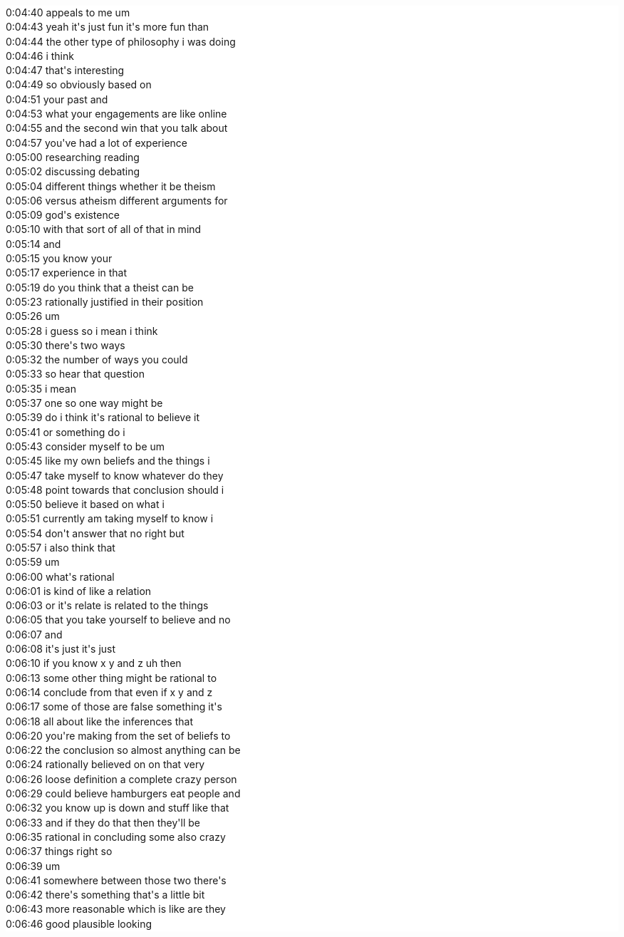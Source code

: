 <a onclick="modifyYTiframeseektime('280')">0:04:40</a> appeals to me um  
<a onclick="modifyYTiframeseektime('283')">0:04:43</a> yeah it's just fun it's more fun than  
<a onclick="modifyYTiframeseektime('284')">0:04:44</a> the other type of philosophy i was doing  
<a onclick="modifyYTiframeseektime('286')">0:04:46</a> i think  
<a onclick="modifyYTiframeseektime('287')">0:04:47</a> that's interesting  
<a onclick="modifyYTiframeseektime('289')">0:04:49</a> so obviously based on  
<a onclick="modifyYTiframeseektime('291')">0:04:51</a> your past and  
<a onclick="modifyYTiframeseektime('293')">0:04:53</a> what your engagements are like online  
<a onclick="modifyYTiframeseektime('295')">0:04:55</a> and the second win that you talk about  
<a onclick="modifyYTiframeseektime('297')">0:04:57</a> you've had a lot of experience  
<a onclick="modifyYTiframeseektime('300')">0:05:00</a> researching reading  
<a onclick="modifyYTiframeseektime('302')">0:05:02</a> discussing debating  
<a onclick="modifyYTiframeseektime('304')">0:05:04</a> different things whether it be theism  
<a onclick="modifyYTiframeseektime('306')">0:05:06</a> versus atheism different arguments for  
<a onclick="modifyYTiframeseektime('309')">0:05:09</a> god's existence  
<a onclick="modifyYTiframeseektime('310')">0:05:10</a> with that sort of all of that in mind  
<a onclick="modifyYTiframeseektime('314')">0:05:14</a> and  
<a onclick="modifyYTiframeseektime('315')">0:05:15</a> you know your  
<a onclick="modifyYTiframeseektime('317')">0:05:17</a> experience in that  
<a onclick="modifyYTiframeseektime('319')">0:05:19</a> do you think that a theist can be  
<a onclick="modifyYTiframeseektime('323')">0:05:23</a> rationally justified in their position  
<a onclick="modifyYTiframeseektime('326')">0:05:26</a> um  
<a onclick="modifyYTiframeseektime('328')">0:05:28</a> i guess so i mean i think  
<a onclick="modifyYTiframeseektime('330')">0:05:30</a> there's two ways  
<a onclick="modifyYTiframeseektime('332')">0:05:32</a> the number of ways you could  
<a onclick="modifyYTiframeseektime('333')">0:05:33</a> so hear that question  
<a onclick="modifyYTiframeseektime('335')">0:05:35</a> i mean  
<a onclick="modifyYTiframeseektime('337')">0:05:37</a> one so one way might be  
<a onclick="modifyYTiframeseektime('339')">0:05:39</a> do i think it's rational to believe it  
<a onclick="modifyYTiframeseektime('341')">0:05:41</a> or something do i  
<a onclick="modifyYTiframeseektime('343')">0:05:43</a> consider myself to be um  
<a onclick="modifyYTiframeseektime('345')">0:05:45</a> like my own beliefs and the things i  
<a onclick="modifyYTiframeseektime('347')">0:05:47</a> take myself to know whatever do they  
<a onclick="modifyYTiframeseektime('348')">0:05:48</a> point towards that conclusion should i  
<a onclick="modifyYTiframeseektime('350')">0:05:50</a> believe it based on what i  
<a onclick="modifyYTiframeseektime('351')">0:05:51</a> currently am taking myself to know i  
<a onclick="modifyYTiframeseektime('354')">0:05:54</a> don't answer that no right but  
<a onclick="modifyYTiframeseektime('357')">0:05:57</a> i also think that  
<a onclick="modifyYTiframeseektime('359')">0:05:59</a> um  
<a onclick="modifyYTiframeseektime('360')">0:06:00</a> what's rational  
<a onclick="modifyYTiframeseektime('361')">0:06:01</a> is kind of like a relation  
<a onclick="modifyYTiframeseektime('363')">0:06:03</a> or it's relate is related to the things  
<a onclick="modifyYTiframeseektime('365')">0:06:05</a> that you take yourself to believe and no  
<a onclick="modifyYTiframeseektime('367')">0:06:07</a> and  
<a onclick="modifyYTiframeseektime('368')">0:06:08</a> it's just it's just  
<a onclick="modifyYTiframeseektime('370')">0:06:10</a> if you know x y and z uh then  
<a onclick="modifyYTiframeseektime('373')">0:06:13</a> some other thing might be rational to  
<a onclick="modifyYTiframeseektime('374')">0:06:14</a> conclude from that even if x y and z  
<a onclick="modifyYTiframeseektime('377')">0:06:17</a> some of those are false something it's  
<a onclick="modifyYTiframeseektime('378')">0:06:18</a> all about like the inferences that  
<a onclick="modifyYTiframeseektime('380')">0:06:20</a> you're making from the set of beliefs to  
<a onclick="modifyYTiframeseektime('382')">0:06:22</a> the conclusion so almost anything can be  
<a onclick="modifyYTiframeseektime('384')">0:06:24</a> rationally believed on on that very  
<a onclick="modifyYTiframeseektime('386')">0:06:26</a> loose definition a complete crazy person  
<a onclick="modifyYTiframeseektime('389')">0:06:29</a> could believe hamburgers eat people and  
<a onclick="modifyYTiframeseektime('392')">0:06:32</a> you know up is down and stuff like that  
<a onclick="modifyYTiframeseektime('393')">0:06:33</a> and if they do that then they'll be  
<a onclick="modifyYTiframeseektime('395')">0:06:35</a> rational in concluding some also crazy  
<a onclick="modifyYTiframeseektime('397')">0:06:37</a> things right so  
<a onclick="modifyYTiframeseektime('399')">0:06:39</a> um  
<a onclick="modifyYTiframeseektime('401')">0:06:41</a> somewhere between those two there's  
<a onclick="modifyYTiframeseektime('402')">0:06:42</a> there's something that's a little bit  
<a onclick="modifyYTiframeseektime('403')">0:06:43</a> more reasonable which is like are they  
<a onclick="modifyYTiframeseektime('406')">0:06:46</a> good plausible looking  